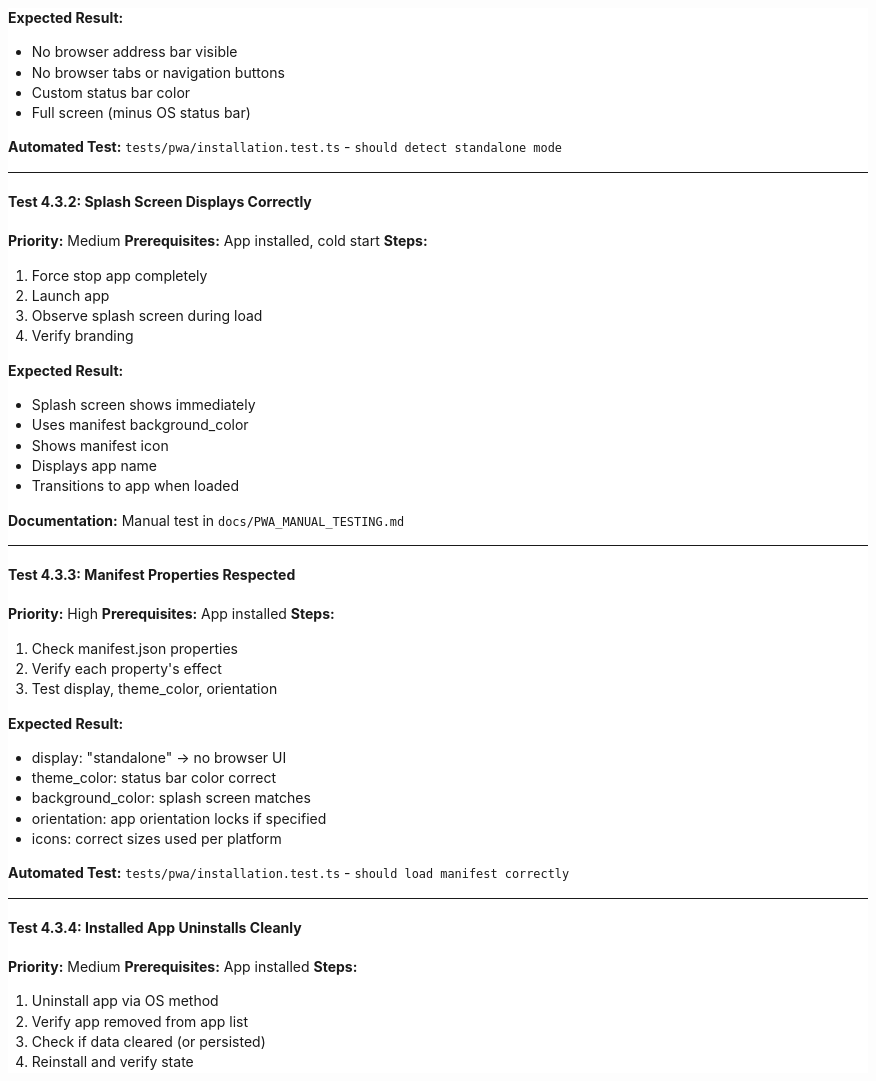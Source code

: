 **Expected Result:**
- No browser address bar visible
- No browser tabs or navigation buttons
- Custom status bar color
- Full screen (minus OS status bar)

**Automated Test:** `tests/pwa/installation.test.ts` - `should detect standalone mode`

---

#### Test 4.3.2: Splash Screen Displays Correctly
**Priority:** Medium
**Prerequisites:** App installed, cold start
**Steps:**
1. Force stop app completely
2. Launch app
3. Observe splash screen during load
4. Verify branding

**Expected Result:**
- Splash screen shows immediately
- Uses manifest background_color
- Shows manifest icon
- Displays app name
- Transitions to app when loaded

**Documentation:** Manual test in `docs/PWA_MANUAL_TESTING.md`

---

#### Test 4.3.3: Manifest Properties Respected
**Priority:** High
**Prerequisites:** App installed
**Steps:**
1. Check manifest.json properties
2. Verify each property's effect
3. Test display, theme_color, orientation

**Expected Result:**
- display: "standalone" → no browser UI
- theme_color: status bar color correct
- background_color: splash screen matches
- orientation: app orientation locks if specified
- icons: correct sizes used per platform

**Automated Test:** `tests/pwa/installation.test.ts` - `should load manifest correctly`

---

#### Test 4.3.4: Installed App Uninstalls Cleanly
**Priority:** Medium
**Prerequisites:** App installed
**Steps:**
1. Uninstall app via OS method
2. Verify app removed from app list
3. Check if data cleared (or persisted)
4. Reinstall and verify state

